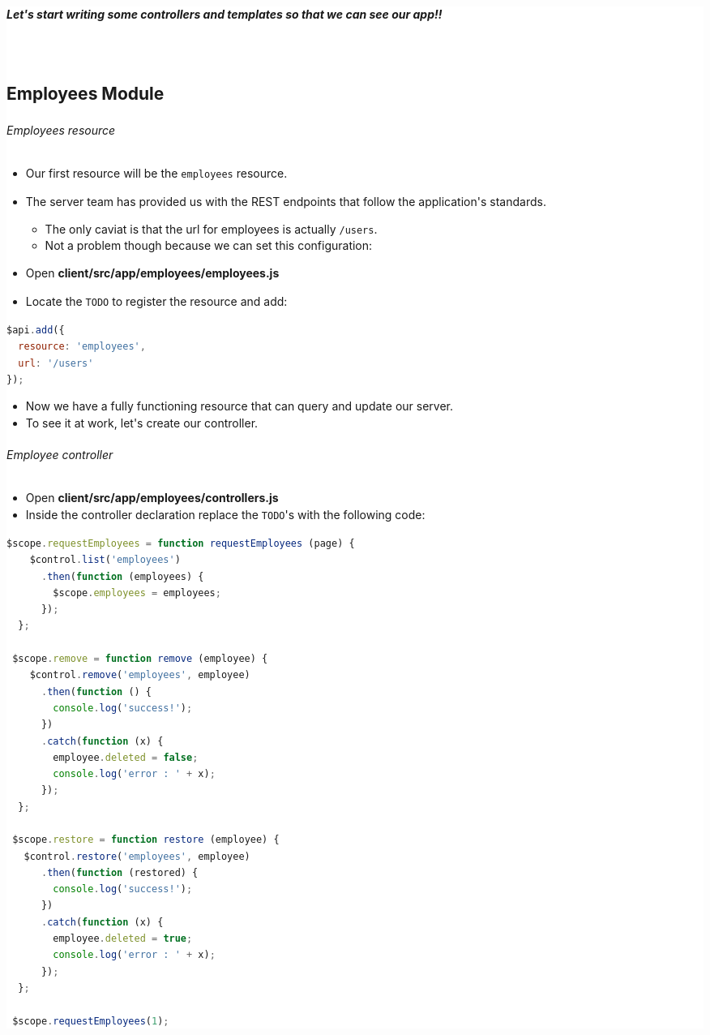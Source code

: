 ##### Let's start writing some controllers and templates so that we can see our app!!

&nbsp;
## Employees Module

###### Employees resource

- Our first resource will be the `employees` resource.

- The server team has provided us with the REST endpoints that follow the application's standards.
  - The only caviat is that the url for employees is actually `/users`.
  - Not a problem though because we can set this configuration:


- Open **client/src/app/employees/employees.js**
- Locate the `TODO` to register the resource and add:

```javascript
$api.add({
  resource: 'employees',
  url: '/users'
});
```

- Now we have a fully functioning resource that can query and update our server.
- To see it at work, let's create our controller.

###### Employee controller

- Open **client/src/app/employees/controllers.js**
- Inside the controller declaration replace the `TODO`'s with the following code:

```javascript
$scope.requestEmployees = function requestEmployees (page) {
    $control.list('employees')
      .then(function (employees) {
        $scope.employees = employees;
      });
  };

 $scope.remove = function remove (employee) {
    $control.remove('employees', employee)
      .then(function () {
        console.log('success!');
      })
      .catch(function (x) {
        employee.deleted = false;
        console.log('error : ' + x);
      });
  };

 $scope.restore = function restore (employee) {  
   $control.restore('employees', employee)
      .then(function (restored) {
        console.log('success!');
      })
      .catch(function (x) {
        employee.deleted = true;
        console.log('error : ' + x);
      });
  };

 $scope.requestEmployees(1);
```

